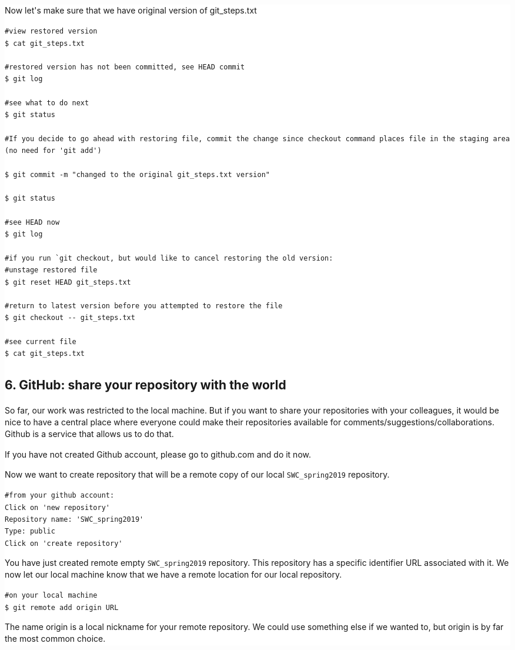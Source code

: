 Now let's make sure that we have original version of git_steps.txt
```
#view restored version
$ cat git_steps.txt

#restored version has not been committed, see HEAD commit
$ git log

#see what to do next
$ git status

#If you decide to go ahead with restoring file, commit the change since checkout command places file in the staging area (no need for 'git add')

$ git commit -m "changed to the original git_steps.txt version"

$ git status

#see HEAD now
$ git log

#if you run `git checkout, but would like to cancel restoring the old version:
#unstage restored file
$ git reset HEAD git_steps.txt 

#return to latest version before you attempted to restore the file
$ git checkout -- git_steps.txt

#see current file
$ cat git_steps.txt
```

## 6. GitHub: share your repository with the world

So far, our work was restricted to the local machine. But if you want to share your repositories with your colleagues, it would be nice to have a central place where everyone could make their repositories available for comments/suggestions/collaborations. Github is a service that allows us to do that. 

If you have not created Github account, please go to github.com and do it now. 

Now we want to create repository that will be a remote copy of our local `SWC_spring2019` repository. 
```
#from your github account:
Click on 'new repository'
Repository name: 'SWC_spring2019'
Type: public
Click on 'create repository'
```
You have just created remote empty `SWC_spring2019` repository. This repository has a specific identifier URL associated with it. We now let our local machine know that we have a remote location for our local repository.
```
#on your local machine
$ git remote add origin URL
```
The name origin is a local nickname for your remote repository. We could use something else if we wanted to, but origin is by far the most common choice.
